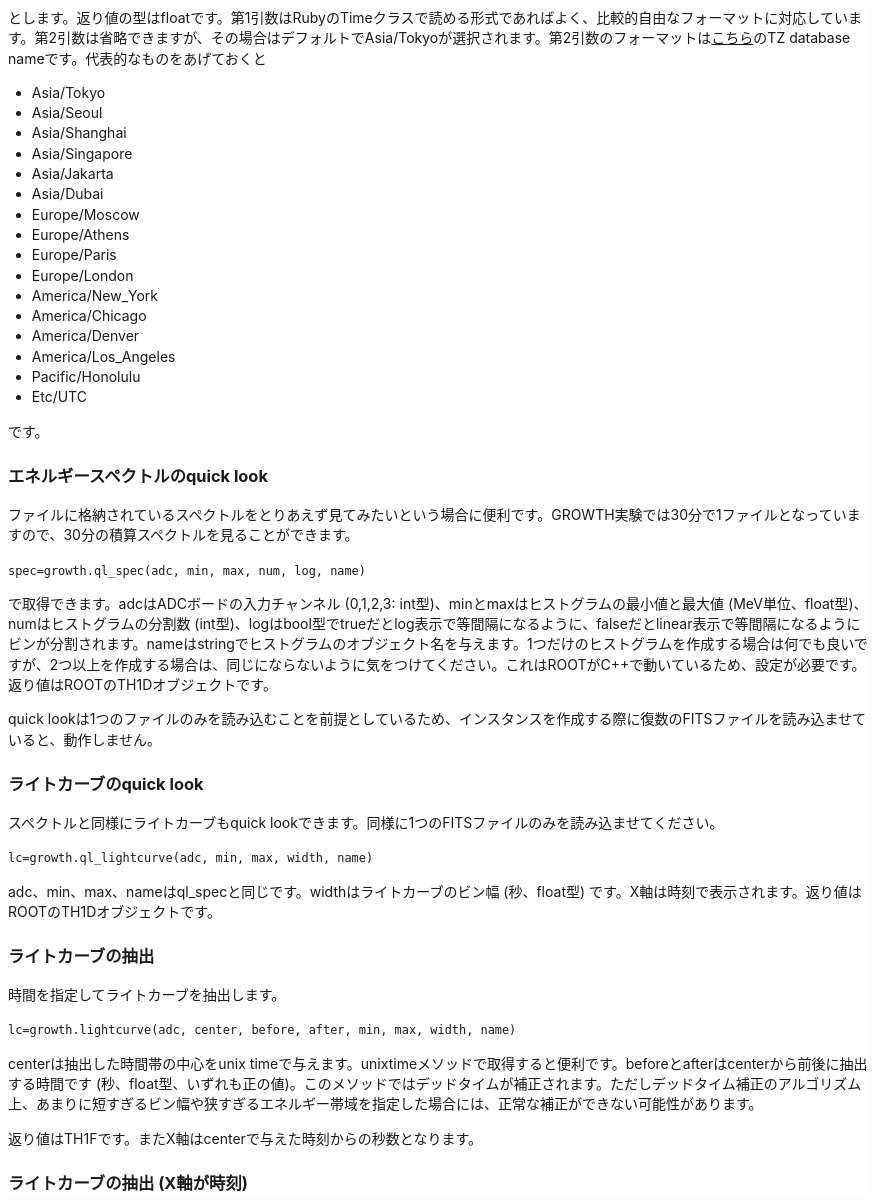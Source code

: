 とします。返り値の型はfloatです。第1引数はRubyのTimeクラスで読める形式であればよく、比較的自由なフォーマットに対応しています。第2引数は省略できますが、その場合はデフォルトでAsia/Tokyoが選択されます。第2引数のフォーマットは[こちら](https://en.wikipedia.org/wiki/List_of_tz_database_time_zones)のTZ database nameです。代表的なものをあげておくと

- Asia/Tokyo
- Asia/Seoul
- Asia/Shanghai
- Asia/Singapore
- Asia/Jakarta
- Asia/Dubai
- Europe/Moscow
- Europe/Athens
- Europe/Paris
- Europe/London
- America/New_York
- America/Chicago
- America/Denver
- America/Los_Angeles
- Pacific/Honolulu
- Etc/UTC

です。

### エネルギースペクトルのquick look

ファイルに格納されているスペクトルをとりあえず見てみたいという場合に便利です。GROWTH実験では30分で1ファイルとなっていますので、30分の積算スペクトルを見ることができます。

    spec=growth.ql_spec(adc, min, max, num, log, name)

で取得できます。adcはADCボードの入力チャンネル (0,1,2,3: int型)、minとmaxはヒストグラムの最小値と最大値 (MeV単位、float型)、numはヒストグラムの分割数 (int型)、logはbool型でtrueだとlog表示で等間隔になるように、falseだとlinear表示で等間隔になるようにビンが分割されます。nameはstringでヒストグラムのオブジェクト名を与えます。1つだけのヒストグラムを作成する場合は何でも良いですが、2つ以上を作成する場合は、同じにならないように気をつけてください。これはROOTがC++で動いているため、設定が必要です。返り値はROOTのTH1Dオブジェクトです。

quick lookは1つのファイルのみを読み込むことを前提としているため、インスタンスを作成する際に復数のFITSファイルを読み込ませていると、動作しません。

### ライトカーブのquick look

スペクトルと同様にライトカーブもquick lookできます。同様に1つのFITSファイルのみを読み込ませてください。

    lc=growth.ql_lightcurve(adc, min, max, width, name)

adc、min、max、nameはql_specと同じです。widthはライトカーブのビン幅 (秒、float型) です。X軸は時刻で表示されます。返り値はROOTのTH1Dオブジェクトです。

### ライトカーブの抽出

時間を指定してライトカーブを抽出します。

    lc=growth.lightcurve(adc, center, before, after, min, max, width, name)

centerは抽出した時間帯の中心をunix timeで与えます。unixtimeメソッドで取得すると便利です。beforeとafterはcenterから前後に抽出する時間です (秒、float型、いずれも正の値)。このメソッドではデッドタイムが補正されます。ただしデッドタイム補正のアルゴリズム上、あまりに短すぎるビン幅や狭すぎるエネルギー帯域を指定した場合には、正常な補正ができない可能性があります。

返り値はTH1Fです。またX軸はcenterで与えた時刻からの秒数となります。

### ライトカーブの抽出 (X軸が時刻)
